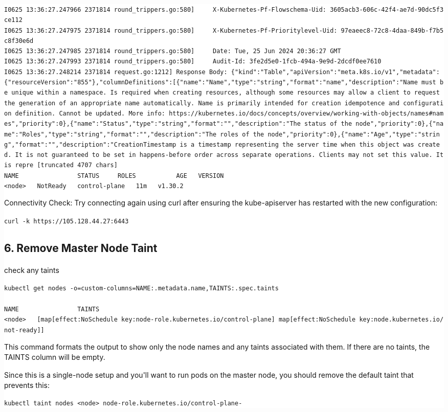 ```
I0625 13:36:27.247966 2371814 round_trippers.go:580]     X-Kubernetes-Pf-Flowschema-Uid: 3605acb3-606c-42f4-ae7d-90dc5f3ce112
I0625 13:36:27.247975 2371814 round_trippers.go:580]     X-Kubernetes-Pf-Prioritylevel-Uid: 97eaeec8-72c8-4daa-849b-f7b5c8f30e6d
I0625 13:36:27.247985 2371814 round_trippers.go:580]     Date: Tue, 25 Jun 2024 20:36:27 GMT
I0625 13:36:27.247993 2371814 round_trippers.go:580]     Audit-Id: 3fe2d5e0-1fcb-494a-9e9d-2dcdf0ee7610
I0625 13:36:27.248214 2371814 request.go:1212] Response Body: {"kind":"Table","apiVersion":"meta.k8s.io/v1","metadata":{"resourceVersion":"855"},"columnDefinitions":[{"name":"Name","type":"string","format":"name","description":"Name must be unique within a namespace. Is required when creating resources, although some resources may allow a client to request the generation of an appropriate name automatically. Name is primarily intended for creation idempotence and configuration definition. Cannot be updated. More info: https://kubernetes.io/docs/concepts/overview/working-with-objects/names#names","priority":0},{"name":"Status","type":"string","format":"","description":"The status of the node","priority":0},{"name":"Roles","type":"string","format":"","description":"The roles of the node","priority":0},{"name":"Age","type":"string","format":"","description":"CreationTimestamp is a timestamp representing the server time when this object was created. It is not guaranteed to be set in happens-before order across separate operations. Clients may not set this value. It is repre [truncated 4707 chars]
NAME                STATUS     ROLES           AGE   VERSION
<node>   NotReady   control-plane   11m   v1.30.2
```

Connectivity Check:
Try connecting again using curl after ensuring the kube-apiserver has restarted with the new configuration:
```
curl -k https://105.128.44.27:6443
```
## 6. Remove Master Node Taint

check any taints
```
kubectl get nodes -o=custom-columns=NAME:.metadata.name,TAINTS:.spec.taints

NAME                TAINTS
<node>   [map[effect:NoSchedule key:node-role.kubernetes.io/control-plane] map[effect:NoSchedule key:node.kubernetes.io/not-ready]]
```
This command formats the output to show only the node names and any taints associated with them. If there are no taints, the TAINTS column will be empty.


Since this is a single-node setup and you'll want to run pods on the master node, you should remove the default taint that prevents this:

```
kubectl taint nodes <node> node-role.kubernetes.io/control-plane-
```


